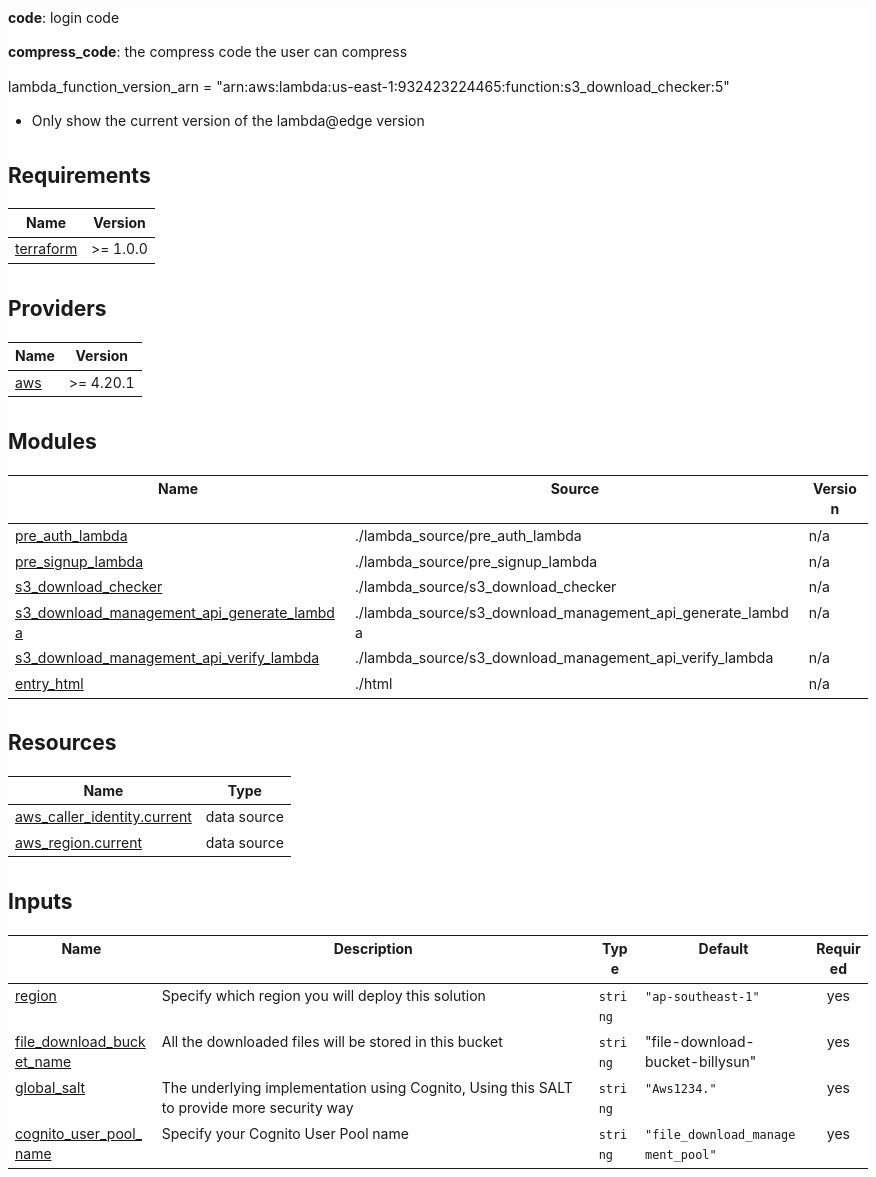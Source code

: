 <b>code</b>: login code

<b>compress_code</b>: the compress code the user can compress



lambda_function_version_arn = "arn:aws:lambda:us-east-1:932423224465:function:s3_download_checker:5"
* Only show the current version of the lambda@edge version


## Requirements

| Name | Version   |
|------|-----------|
| <a name="requirement_terraform"></a> [terraform](#requirement\_terraform) | \>= 1.0.0 |


## Providers

| Name | Version    |
|------|------------|
| <a name="provider_aws"></a> [aws](#provider\_aws) | \>= 4.20.1 |

## Modules

| Name | Source | Version |
|------|--------|---------|
| <a name="pre_auth_lambda"></a> [pre_auth_lambda](#lambda_source\pre_auth_lambda) | ./lambda_source/pre_auth_lambda | n/a |
| <a name="pre_signup_lambda"></a> [pre_signup_lambda](#lambda_source\pre_signup_lambda) | ./lambda_source/pre_signup_lambda | n/a |
| <a name="s3_download_checker"></a> [s3_download_checker](#lambda_source\s3_download_checker) | ./lambda_source/s3_download_checker | n/a |
| <a name="s3_download_management_api_generate_lambda"></a> [s3_download_management_api_generate_lambda](#lambda_source/s3_download_management_api_generate_lambda) | ./lambda_source/s3_download_management_api_generate_lambda | n/a |
| <a name="s3_download_management_api_verify_lambda"></a> [s3_download_management_api_verify_lambda](#lambda_source/s3_download_management_api_verify_lambda) | ./lambda_source/s3_download_management_api_verify_lambda | n/a |
| <a name="entry_html"></a> [entry_html](#html/index.html) | ./html | n/a |

## Resources

| Name | Type |
|------|------|
| [aws_caller_identity.current](https://registry.terraform.io/providers/hashicorp/aws/latest/docs/data-sources/caller_identity) | data source |
| [aws_region.current](https://registry.terraform.io/providers/hashicorp/aws/latest/docs/data-sources/region) | data source |

## Inputs

| Name | Description | Type | Default | Required |
|------|-------------|------|---------|:--------:|
| <a name="region"></a> [region](#example/terraform.tfvars) | Specify which region you will deploy this solution | `string` | `"ap-southeast-1"` | yes |
| <a name="file_download_bucket_name"></a> [file_download_bucket_name](#example/terraform.tfvars) | All the downloaded files will be stored in this bucket | `string` | "file-download-bucket-billysun" | yes |
| <a name="global_salt"></a> [global_salt](#example/terraform.tfvars) | The underlying implementation using Cognito, Using this SALT to provide more security way | `string` | `"Aws1234."` | yes |
| <a name="cognito_user_pool_name"></a> [cognito_user_pool_name](#example/terraform.tfvars) | Specify your Cognito User Pool name | `string` | `"file_download_management_pool"` | yes |
